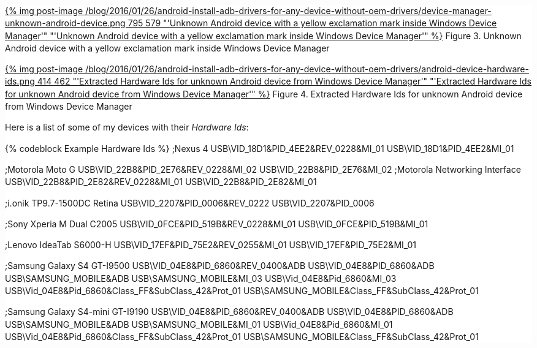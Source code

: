 [{% img post-image /blog/2016/01/26/android-install-adb-drivers-for-any-device-without-oem-drivers/device-manager-unknown-android-device.png 795 579 "'Unknown Android device with a yellow exclamation mark inside Windows Device Manager'" "'Unknown Android device with a yellow exclamation mark inside Windows Device Manager'" %}](/blog/2016/01/26/android-install-adb-drivers-for-any-device-without-oem-drivers/device-manager-unknown-android-device.png)
<span class="post-image-title">Figure 3. Unknown Android device with a yellow exclamation mark inside Windows Device Manager</span>

[{% img post-image /blog/2016/01/26/android-install-adb-drivers-for-any-device-without-oem-drivers/android-device-hardware-ids.png 414 462 "'Extracted Hardware Ids for unknown Android device from Windows Device Manager'" "'Extracted Hardware Ids for unknown Android device from Windows Device Manager'" %}](/blog/2016/01/26/android-install-adb-drivers-for-any-device-without-oem-drivers/android-device-hardware-ids.png)
<span class="post-image-title">Figure 4. Extracted Hardware Ids for unknown Android device from Windows Device Manager</span>

Here is a list of some of my devices with their _Hardware Ids_:

{% codeblock Example Hardware Ids %}
;Nexus 4
USB\VID_18D1&PID_4EE2&REV_0228&MI_01
USB\VID_18D1&PID_4EE2&MI_01

;Motorola Moto G
USB\VID_22B8&PID_2E76&REV_0228&MI_02
USB\VID_22B8&PID_2E76&MI_02
;Motorola Networking Interface
USB\VID_22B8&PID_2E82&REV_0228&MI_01
USB\VID_22B8&PID_2E82&MI_01

;i.onik TP9.7-1500DC Retina
USB\VID_2207&PID_0006&REV_0222
USB\VID_2207&PID_0006

;Sony Xperia M Dual C2005
USB\VID_0FCE&PID_519B&REV_0228&MI_01
USB\VID_0FCE&PID_519B&MI_01

;Lenovo IdeaTab S6000-H
USB\VID_17EF&PID_75E2&REV_0255&MI_01
USB\VID_17EF&PID_75E2&MI_01

;Samsung Galaxy S4 GT-I9500
USB\VID_04E8&PID_6860&REV_0400&ADB
USB\VID_04E8&PID_6860&ADB
USB\SAMSUNG_MOBILE&ADB
USB\SAMSUNG_MOBILE&MI_03
USB\Vid_04E8&Pid_6860&MI_03
USB\Vid_04E8&Pid_6860&Class_FF&SubClass_42&Prot_01
USB\SAMSUNG_MOBILE&Class_FF&SubClass_42&Prot_01

;Samsung Galaxy S4-mini GT-I9190
USB\VID_04E8&PID_6860&REV_0400&ADB
USB\VID_04E8&PID_6860&ADB
USB\SAMSUNG_MOBILE&ADB
USB\SAMSUNG_MOBILE&MI_01
USB\Vid_04E8&Pid_6860&MI_01
USB\Vid_04E8&Pid_6860&Class_FF&SubClass_42&Prot_01
USB\SAMSUNG_MOBILE&Class_FF&SubClass_42&Prot_01
